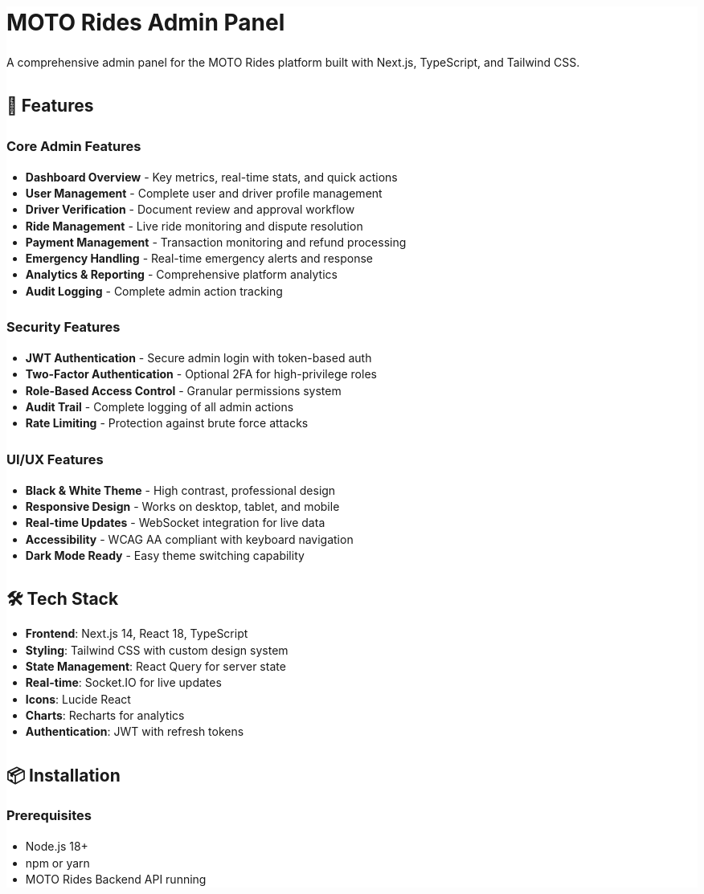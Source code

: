 # MOTO Rides Admin Panel

A comprehensive admin panel for the MOTO Rides platform built with Next.js, TypeScript, and Tailwind CSS.

## 🚀 Features

### Core Admin Features
- **Dashboard Overview** - Key metrics, real-time stats, and quick actions
- **User Management** - Complete user and driver profile management
- **Driver Verification** - Document review and approval workflow
- **Ride Management** - Live ride monitoring and dispute resolution
- **Payment Management** - Transaction monitoring and refund processing
- **Emergency Handling** - Real-time emergency alerts and response
- **Analytics & Reporting** - Comprehensive platform analytics
- **Audit Logging** - Complete admin action tracking

### Security Features
- **JWT Authentication** - Secure admin login with token-based auth
- **Two-Factor Authentication** - Optional 2FA for high-privilege roles
- **Role-Based Access Control** - Granular permissions system
- **Audit Trail** - Complete logging of all admin actions
- **Rate Limiting** - Protection against brute force attacks

### UI/UX Features
- **Black & White Theme** - High contrast, professional design
- **Responsive Design** - Works on desktop, tablet, and mobile
- **Real-time Updates** - WebSocket integration for live data
- **Accessibility** - WCAG AA compliant with keyboard navigation
- **Dark Mode Ready** - Easy theme switching capability

## 🛠 Tech Stack

- **Frontend**: Next.js 14, React 18, TypeScript
- **Styling**: Tailwind CSS with custom design system
- **State Management**: React Query for server state
- **Real-time**: Socket.IO for live updates
- **Icons**: Lucide React
- **Charts**: Recharts for analytics
- **Authentication**: JWT with refresh tokens

## 📦 Installation

### Prerequisites
- Node.js 18+ 
- npm or yarn
- MOTO Rides Backend API running
